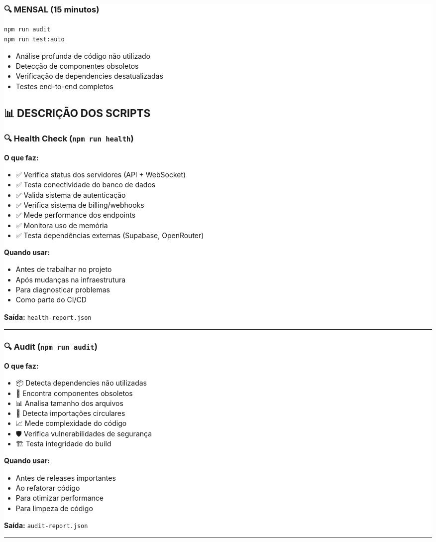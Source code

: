 ### 🔍 **MENSAL** (15 minutos)
```bash
npm run audit
npm run test:auto
```
- Análise profunda de código não utilizado
- Detecção de componentes obsoletos
- Verificação de dependencies desatualizadas
- Testes end-to-end completos

## 📊 DESCRIÇÃO DOS SCRIPTS

### 🔍 **Health Check** (`npm run health`)

**O que faz:**
- ✅ Verifica status dos servidores (API + WebSocket)
- ✅ Testa conectividade do banco de dados
- ✅ Valida sistema de autenticação
- ✅ Verifica sistema de billing/webhooks
- ✅ Mede performance dos endpoints
- ✅ Monitora uso de memória
- ✅ Testa dependências externas (Supabase, OpenRouter)

**Quando usar:**
- Antes de trabalhar no projeto
- Após mudanças na infraestrutura
- Para diagnosticar problemas
- Como parte do CI/CD

**Saída:** `health-report.json`

---

### 🔍 **Audit** (`npm run audit`)

**O que faz:**
- 📦 Detecta dependencies não utilizadas
- 🧹 Encontra componentes obsoletos
- 📊 Analisa tamanho dos arquivos
- 🔄 Detecta importações circulares
- 📈 Mede complexidade do código
- 🛡️ Verifica vulnerabilidades de segurança
- 🏗️ Testa integridade do build

**Quando usar:**
- Antes de releases importantes
- Ao refatorar código
- Para otimizar performance
- Para limpeza de código

**Saída:** `audit-report.json`

---
